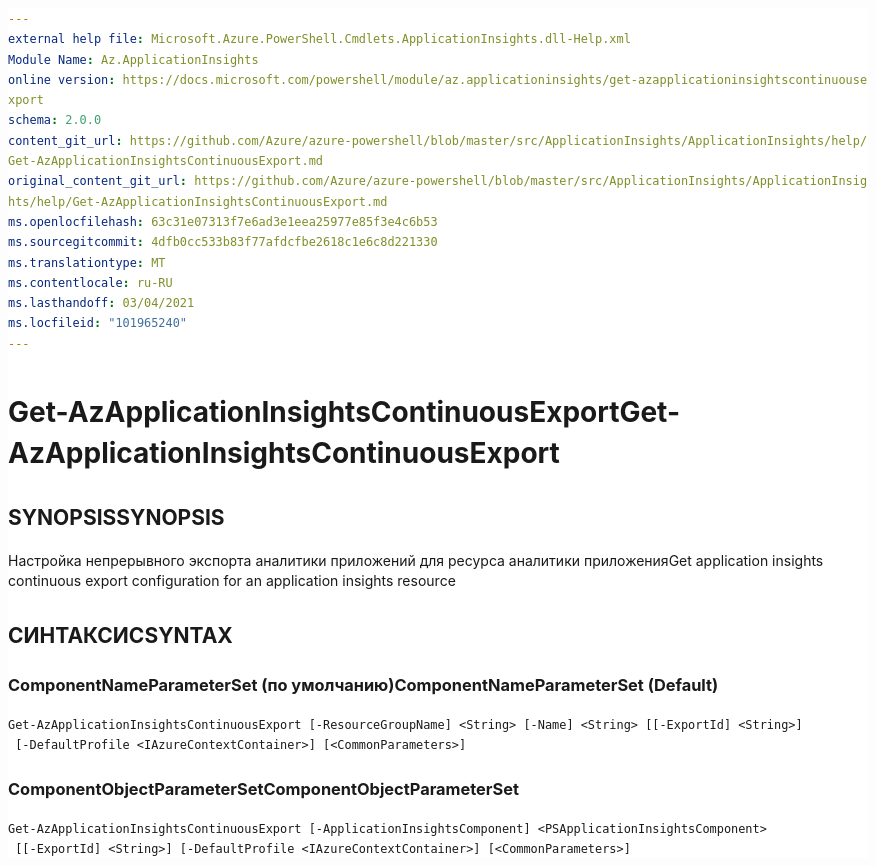 ```yaml
---
external help file: Microsoft.Azure.PowerShell.Cmdlets.ApplicationInsights.dll-Help.xml
Module Name: Az.ApplicationInsights
online version: https://docs.microsoft.com/powershell/module/az.applicationinsights/get-azapplicationinsightscontinuousexport
schema: 2.0.0
content_git_url: https://github.com/Azure/azure-powershell/blob/master/src/ApplicationInsights/ApplicationInsights/help/Get-AzApplicationInsightsContinuousExport.md
original_content_git_url: https://github.com/Azure/azure-powershell/blob/master/src/ApplicationInsights/ApplicationInsights/help/Get-AzApplicationInsightsContinuousExport.md
ms.openlocfilehash: 63c31e07313f7e6ad3e1eea25977e85f3e4c6b53
ms.sourcegitcommit: 4dfb0cc533b83f77afdcfbe2618c1e6c8d221330
ms.translationtype: MT
ms.contentlocale: ru-RU
ms.lasthandoff: 03/04/2021
ms.locfileid: "101965240"
---
```

# <span data-ttu-id="8219f-101">Get-AzApplicationInsightsContinuousExport</span><span class="sxs-lookup"><span data-stu-id="8219f-101">Get-AzApplicationInsightsContinuousExport</span></span>

## <span data-ttu-id="8219f-102">SYNOPSIS</span><span class="sxs-lookup"><span data-stu-id="8219f-102">SYNOPSIS</span></span>
<span data-ttu-id="8219f-103">Настройка непрерывного экспорта аналитики приложений для ресурса аналитики приложения</span><span class="sxs-lookup"><span data-stu-id="8219f-103">Get application insights continuous export configuration for an application insights resource</span></span>

## <span data-ttu-id="8219f-104">СИНТАКСИС</span><span class="sxs-lookup"><span data-stu-id="8219f-104">SYNTAX</span></span>

### <span data-ttu-id="8219f-105">ComponentNameParameterSet (по умолчанию)</span><span class="sxs-lookup"><span data-stu-id="8219f-105">ComponentNameParameterSet (Default)</span></span>
```
Get-AzApplicationInsightsContinuousExport [-ResourceGroupName] <String> [-Name] <String> [[-ExportId] <String>]
 [-DefaultProfile <IAzureContextContainer>] [<CommonParameters>]
```

### <span data-ttu-id="8219f-106">ComponentObjectParameterSet</span><span class="sxs-lookup"><span data-stu-id="8219f-106">ComponentObjectParameterSet</span></span>
```
Get-AzApplicationInsightsContinuousExport [-ApplicationInsightsComponent] <PSApplicationInsightsComponent>
 [[-ExportId] <String>] [-DefaultProfile <IAzureContextContainer>] [<CommonParameters>]
```
